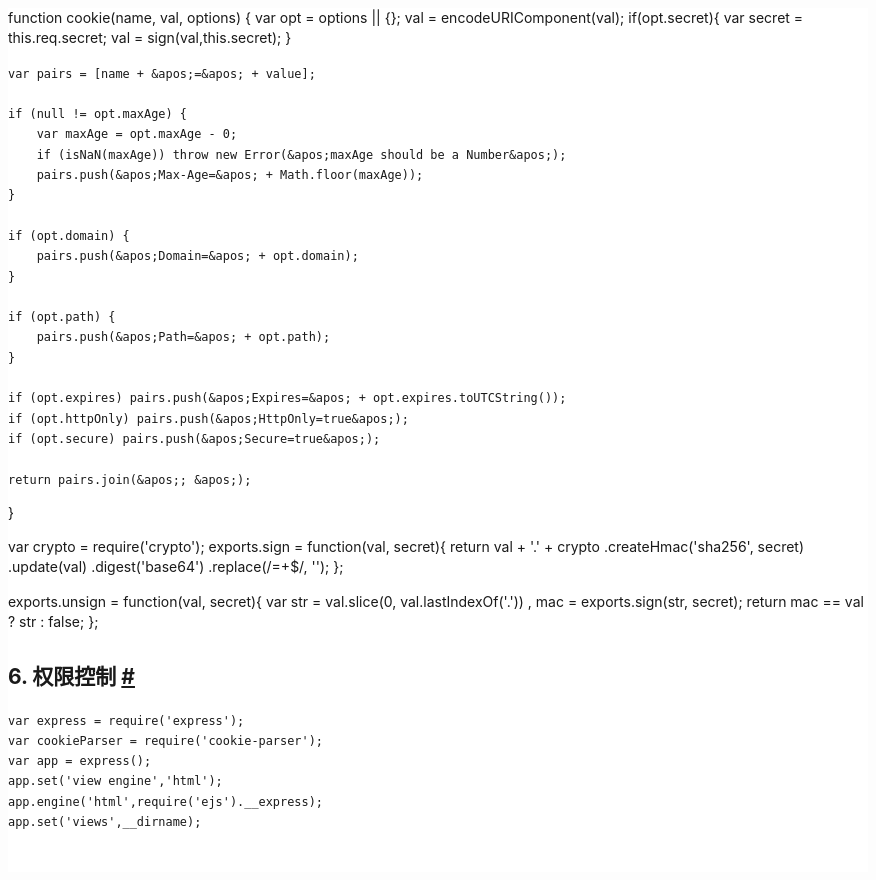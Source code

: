 function cookie(name, val, options) {
    var opt = options || {};
    val = encodeURIComponent(val);
    if(opt.secret){
        var secret = this.req.secret;
        val = sign(val,this.secret);
    }

    var pairs = [name + &apos;=&apos; + value];

    if (null != opt.maxAge) {
        var maxAge = opt.maxAge - 0;
        if (isNaN(maxAge)) throw new Error(&apos;maxAge should be a Number&apos;);
        pairs.push(&apos;Max-Age=&apos; + Math.floor(maxAge));
    }

    if (opt.domain) {
        pairs.push(&apos;Domain=&apos; + opt.domain);
    }

    if (opt.path) {
        pairs.push(&apos;Path=&apos; + opt.path);
    }

    if (opt.expires) pairs.push(&apos;Expires=&apos; + opt.expires.toUTCString());
    if (opt.httpOnly) pairs.push(&apos;HttpOnly=true&apos;);
    if (opt.secure) pairs.push(&apos;Secure=true&apos;);

    return pairs.join(&apos;; &apos;);
}

var crypto = require(&apos;crypto&apos;);
exports.sign = function(val, secret){
  return val + &apos;.&apos; + crypto
    .createHmac(&apos;sha256&apos;, secret)
    .update(val)
    .digest(&apos;base64&apos;)
    .replace(/\=+$/, &apos;&apos;);
};

exports.unsign = function(val, secret){
  var str = val.slice(0, val.lastIndexOf(&apos;.&apos;))
    , mac = exports.sign(str, secret);
  return mac == val ? str : false;
};

</code></pre>
<h2 id="t116. &#x6743;&#x9650;&#x63A7;&#x5236;">6. &#x6743;&#x9650;&#x63A7;&#x5236; <a href="#t116. &#x6743;&#x9650;&#x63A7;&#x5236;"> # </a></h2>
<pre><code class="lang-javascript">var express = require(&apos;express&apos;);
var cookieParser = require(&apos;cookie-parser&apos;);
var app = express();
app.set(&apos;view engine&apos;,&apos;html&apos;);
app.engine(&apos;html&apos;,require(&apos;ejs&apos;).__express);
app.set(&apos;views&apos;,__dirname);
